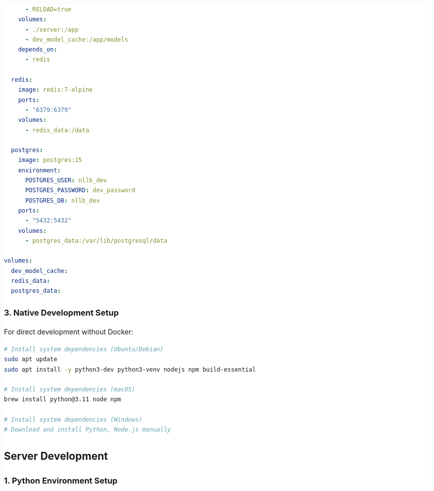 ```yaml
      - RELOAD=true
    volumes:
      - ./server:/app
      - dev_model_cache:/app/models
    depends_on:
      - redis

  redis:
    image: redis:7-alpine
    ports:
      - "6379:6379"
    volumes:
      - redis_data:/data

  postgres:
    image: postgres:15
    environment:
      POSTGRES_USER: nllb_dev
      POSTGRES_PASSWORD: dev_password
      POSTGRES_DB: nllb_dev
    ports:
      - "5432:5432"
    volumes:
      - postgres_data:/var/lib/postgresql/data

volumes:
  dev_model_cache:
  redis_data:
  postgres_data:
```

### 3. Native Development Setup

For direct development without Docker:

```bash
# Install system dependencies (Ubuntu/Debian)
sudo apt update
sudo apt install -y python3-dev python3-venv nodejs npm build-essential

# Install system dependencies (macOS)
brew install python@3.11 node npm

# Install system dependencies (Windows)
# Download and install Python, Node.js manually
```

## Server Development

### 1. Python Environment Setup
